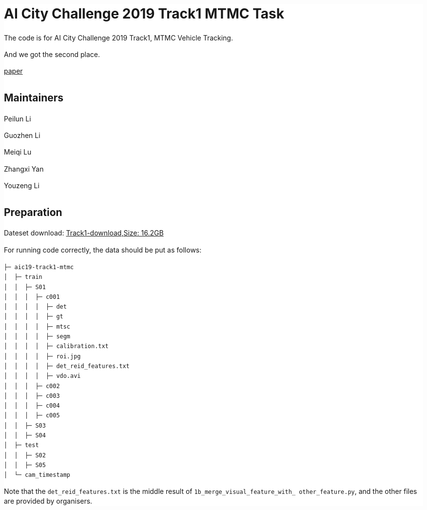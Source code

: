 # AI City Challenge 2019 Track1 MTMC Task
The code is for AI City Challenge 2019 Track1, MTMC Vehicle Tracking.

And we got the second place.

[paper](http://openaccess.thecvf.com/content_CVPRW_2019/papers/AI%20City/Li_Spatio-temporal_Consistency_and_Hierarchical_Matching_for_Multi-Target_Multi-Camera_Vehicle_Tracking_CVPRW_2019_paper.pdf)

## Maintainers

Peilun Li

Guozhen Li

Meiqi Lu

Zhangxi Yan

Youzeng Li

## Preparation

Dateset download: [Track1-download,Size: 16.2GB](https://www.aicitychallenge.org/2019-data-sets/)

For running code correctly, the data should be put as follows:

```
├─ aic19-track1-mtmc
│  ├─ train
│  │  ├─ S01
│  │  │  ├─ c001
│  │  │  │  ├─ det
│  │  │  │  ├─ gt
│  │  │  │  ├─ mtsc
│  │  │  │  ├─ segm
│  │  │  │  ├─ calibration.txt
│  │  │  │  ├─ roi.jpg
│  │  │  │  ├─ det_reid_features.txt
│  │  │  │  ├─ vdo.avi
│  │  │  ├─ c002
│  │  │  ├─ c003
│  │  │  ├─ c004
│  │  │  ├─ c005
│  │  ├─ S03
│  │  ├─ S04
│  ├─ test
│  │  ├─ S02
│  │  ├─ S05
│  └─ cam_timestamp
```

Note that the `det_reid_features.txt` is the middle result of `1b_merge_visual_feature_with_
other_feature.py`, and the other files are provided by organisers. 
